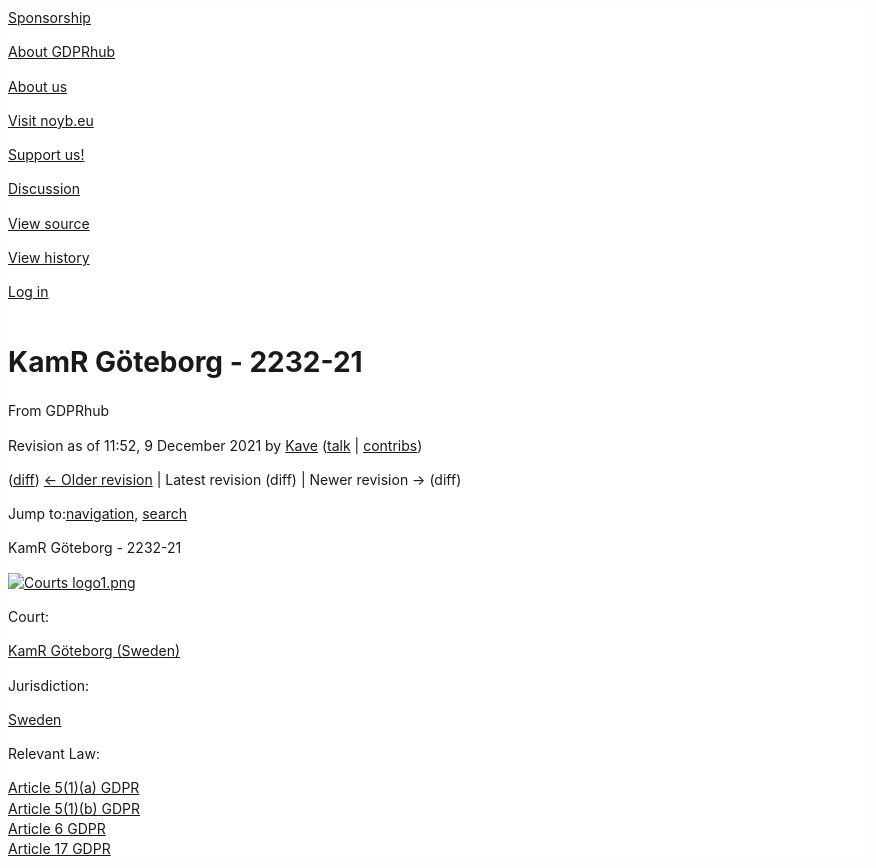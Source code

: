[Sponsorship](/index.php?title=GDPRhub_Sponsorship)

[About GDPRhub](#)

[About us](/index.php?title=About_GDPRhub)

[Visit noyb.eu](https://www.noyb.eu)

[Support us!](https://www.noyb.eu/support)

[](# "Page tools")

[Discussion](/index.php?title=Talk:KamR_G%C3%B6teborg_-_2232-21&action=edit&redlink=1 "Discussion about the content page (page does not exist) [t]")

[View source](/index.php?title=KamR_G%C3%B6teborg_-_2232-21&action=edit "This page is protected.
You can view its source [e]")

[View history](/index.php?title=KamR_G%C3%B6teborg_-_2232-21&action=history "Past revisions of this page [h]")

[](# "You are not logged in.")

[Log in](/index.php?title=Special:UserLogin&returnto=KamR+G%C3%B6teborg+-+2232-21&returntoquery=oldid%3D21739 "You are encouraged to log in; however, it is not mandatory [o]")

# KamR Göteborg - 2232-21

From GDPRhub

Revision as of 11:52, 9 December 2021 by [Kave](/index.php?title=User:Kave&action=edit&redlink=1 "User:Kave (page does not exist)") ([talk](/index.php?title=User_talk:Kave&action=edit&redlink=1 "User talk:Kave (page does not exist)") | [contribs](/index.php?title=Special:Contributions/Kave "Special:Contributions/Kave"))

([diff](/index.php?title=KamR_G%C3%B6teborg_-_2232-21&diff=prev&oldid=21739 "KamR Göteborg - 2232-21")) [← Older revision](/index.php?title=KamR_G%C3%B6teborg_-_2232-21&direction=prev&oldid=21739 "KamR Göteborg - 2232-21") | Latest revision (diff) | Newer revision → (diff)

Jump to:[navigation](#mw-navigation), [search](#p-search)

KamR Göteborg - 2232-21

[![Courts logo1.png](/images/thumb/4/4c/Courts_logo1.png/250px-Courts_logo1.png)](/index.php?title=File:Courts_logo1.png)

Court:

[KamR Göteborg (Sweden)](/index.php?title=Category:KamR_G%C3%B6teborg_\(Sweden\) "Category:KamR Göteborg (Sweden)")

Jurisdiction:

[Sweden](/index.php?title=Category:Sweden "Category:Sweden")

Relevant Law:

[Article 5(1)(a) GDPR](/index.php?title=Article_5_GDPR#1a "Article 5 GDPR")  
[Article 5(1)(b) GDPR](/index.php?title=Article_5_GDPR#1b "Article 5 GDPR")  
[Article 6 GDPR](/index.php?title=Article_6_GDPR "Article 6 GDPR")  
[Article 17 GDPR](/index.php?title=Article_17_GDPR "Article 17 GDPR")

